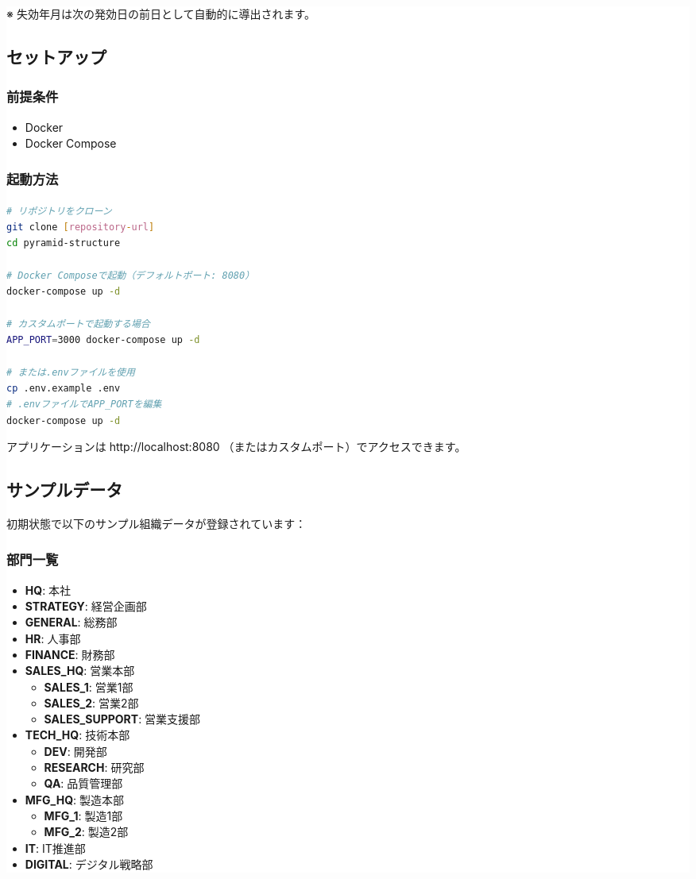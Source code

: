 ※ 失効年月は次の発効日の前日として自動的に導出されます。

## セットアップ

### 前提条件
- Docker
- Docker Compose

### 起動方法

```bash
# リポジトリをクローン
git clone [repository-url]
cd pyramid-structure

# Docker Composeで起動（デフォルトポート: 8080）
docker-compose up -d

# カスタムポートで起動する場合
APP_PORT=3000 docker-compose up -d

# または.envファイルを使用
cp .env.example .env
# .envファイルでAPP_PORTを編集
docker-compose up -d
```

アプリケーションは http://localhost:8080 （またはカスタムポート）でアクセスできます。

## サンプルデータ

初期状態で以下のサンプル組織データが登録されています：

### 部門一覧
- **HQ**: 本社
- **STRATEGY**: 経営企画部
- **GENERAL**: 総務部
- **HR**: 人事部
- **FINANCE**: 財務部
- **SALES_HQ**: 営業本部
  - **SALES_1**: 営業1部
  - **SALES_2**: 営業2部
  - **SALES_SUPPORT**: 営業支援部
- **TECH_HQ**: 技術本部
  - **DEV**: 開発部
  - **RESEARCH**: 研究部
  - **QA**: 品質管理部
- **MFG_HQ**: 製造本部
  - **MFG_1**: 製造1部
  - **MFG_2**: 製造2部
- **IT**: IT推進部
- **DIGITAL**: デジタル戦略部
